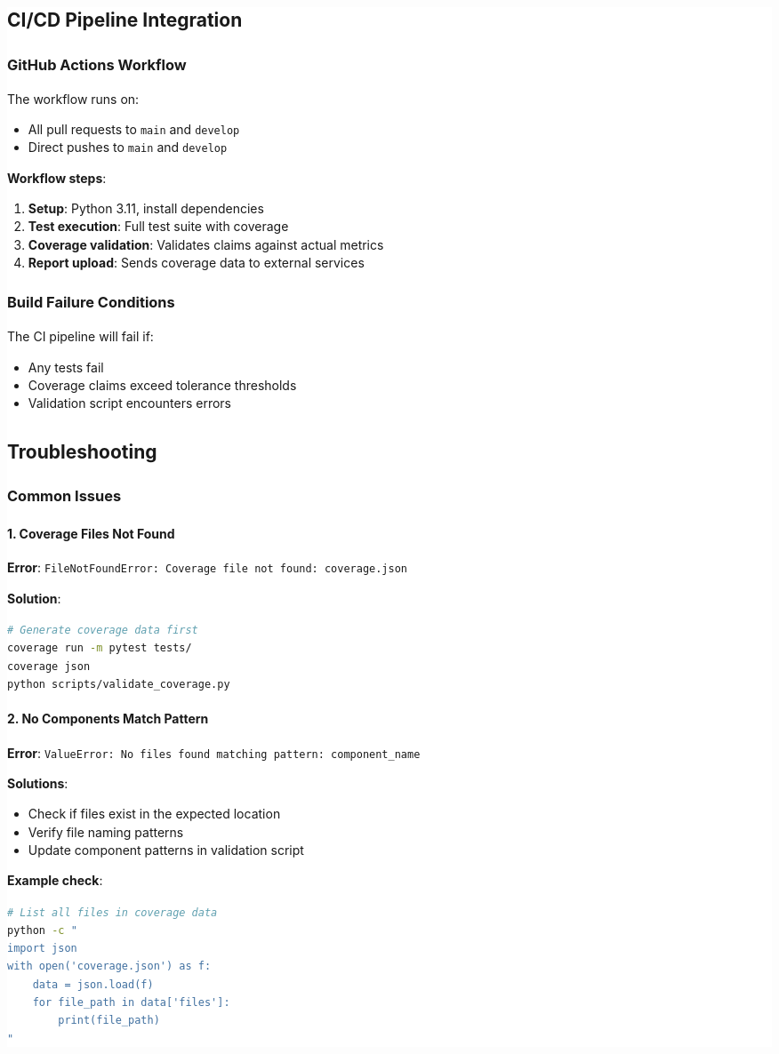 ## CI/CD Pipeline Integration

### GitHub Actions Workflow

The workflow runs on:
- All pull requests to `main` and `develop`
- Direct pushes to `main` and `develop`

**Workflow steps**:
1. **Setup**: Python 3.11, install dependencies
2. **Test execution**: Full test suite with coverage
3. **Coverage validation**: Validates claims against actual metrics
4. **Report upload**: Sends coverage data to external services

### Build Failure Conditions

The CI pipeline will fail if:
- Any tests fail
- Coverage claims exceed tolerance thresholds
- Validation script encounters errors

## Troubleshooting

### Common Issues

#### 1. Coverage Files Not Found
**Error**: `FileNotFoundError: Coverage file not found: coverage.json`

**Solution**:
```bash
# Generate coverage data first
coverage run -m pytest tests/
coverage json
python scripts/validate_coverage.py
```

#### 2. No Components Match Pattern
**Error**: `ValueError: No files found matching pattern: component_name`

**Solutions**:
- Check if files exist in the expected location
- Verify file naming patterns
- Update component patterns in validation script

**Example check**:
```bash
# List all files in coverage data
python -c "
import json
with open('coverage.json') as f:
    data = json.load(f)
    for file_path in data['files']:
        print(file_path)
"
```
